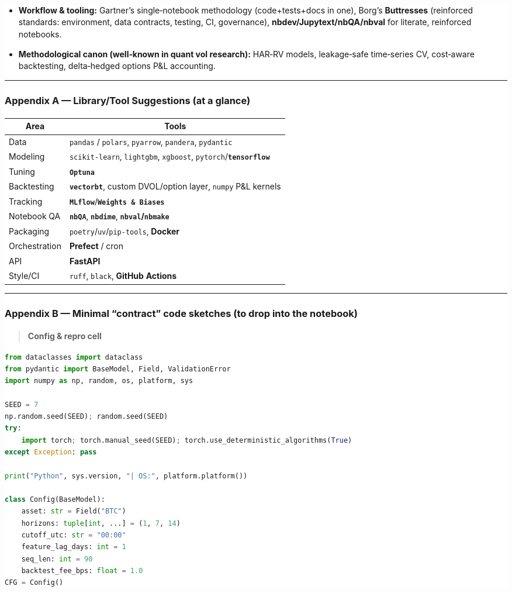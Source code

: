 - **Workflow & tooling:** Gartner’s single‑notebook methodology (code+tests+docs in one), Borg’s **Buttresses** (reinforced standards: environment, data contracts, testing, CI, governance), **nbdev/Jupytext/nbQA/nbval** for literate, reinforced notebooks.
    
- **Methodological canon (well‑known in quant vol research):** HAR‑RV models, leakage‑safe time‑series CV, cost‑aware backtesting, delta‑hedged options P&L accounting.
    

---

### Appendix A — Library/Tool Suggestions (at a glance)

|Area|Tools|
|---|---|
|Data|`pandas` / `polars`, `pyarrow`, `pandera`, `pydantic`|
|Modeling|`scikit‑learn`, `lightgbm`, `xgboost`, `pytorch`/**`tensorflow`**|
|Tuning|**`Optuna`**|
|Backtesting|**`vectorbt`**, custom DVOL/option layer, `numpy` P&L kernels|
|Tracking|**`MLflow`**/**`Weights & Biases`**|
|Notebook QA|**`nbQA`**, **`nbdime`**, **`nbval`/`nbmake`**|
|Packaging|`poetry`/`uv`/`pip‑tools`, **Docker**|
|Orchestration|**Prefect** / cron|
|API|**FastAPI**|
|Style/CI|`ruff`, `black`, **GitHub Actions**|

---

### Appendix B — Minimal “contract” code sketches (to drop into the notebook)

> **Config & repro cell**

```python
from dataclasses import dataclass
from pydantic import BaseModel, Field, ValidationError
import numpy as np, random, os, platform, sys

SEED = 7
np.random.seed(SEED); random.seed(SEED)
try:
    import torch; torch.manual_seed(SEED); torch.use_deterministic_algorithms(True)
except Exception: pass

print("Python", sys.version, "| OS:", platform.platform())

class Config(BaseModel):
    asset: str = Field("BTC")
    horizons: tuple[int, ...] = (1, 7, 14)
    cutoff_utc: str = "00:00"
    feature_lag_days: int = 1
    seq_len: int = 90
    backtest_fee_bps: float = 1.0
CFG = Config()
```
